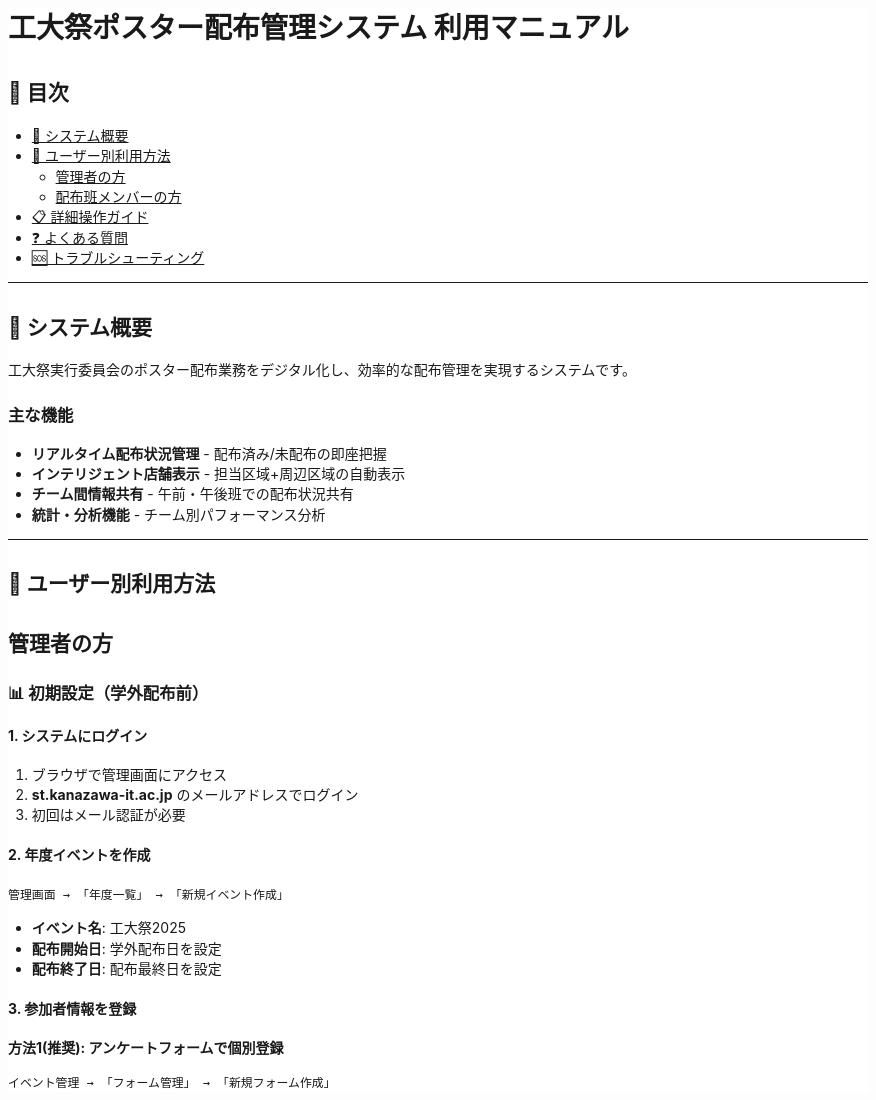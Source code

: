 # 工大祭ポスター配布管理システム 利用マニュアル

## 📖 目次
- [🎯 システム概要](#システム概要)
- [👥 ユーザー別利用方法](#ユーザー別利用方法)
  - [管理者の方](#管理者の方)
  - [配布班メンバーの方](#配布班メンバーの方)
- [📋 詳細操作ガイド](#詳細操作ガイド)
- [❓ よくある質問](#よくある質問)
- [🆘 トラブルシューティング](#トラブルシューティング)

---

## 🎯 システム概要

工大祭実行委員会のポスター配布業務をデジタル化し、効率的な配布管理を実現するシステムです。

### 主な機能
- **リアルタイム配布状況管理** - 配布済み/未配布の即座把握
- **インテリジェント店舗表示** - 担当区域+周辺区域の自動表示
- **チーム間情報共有** - 午前・午後班での配布状況共有
- **統計・分析機能** - チーム別パフォーマンス分析

---

## 👥 ユーザー別利用方法

## 管理者の方

### 📊 **初期設定（学外配布前）**

#### 1. システムにログイン
1. ブラウザで管理画面にアクセス
2. **st.kanazawa-it.ac.jp** のメールアドレスでログイン
3. 初回はメール認証が必要

#### 2. 年度イベントを作成
```
管理画面 → 「年度一覧」 → 「新規イベント作成」
```
- **イベント名**: 工大祭2025
- **配布開始日**: 学外配布日を設定
- **配布終了日**: 配布最終日を設定

#### 3. 参加者情報を登録

**方法1(推奨): アンケートフォームで個別登録**
```
イベント管理 → 「フォーム管理」 → 「新規フォーム作成」
```
